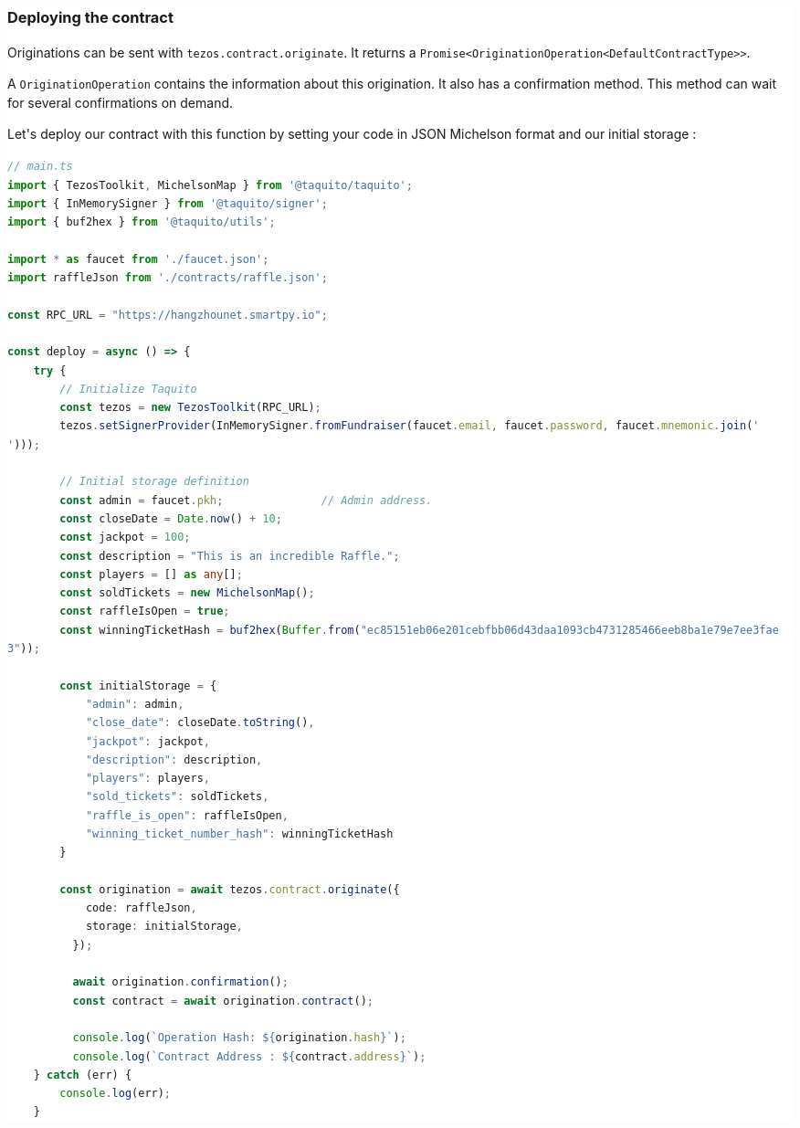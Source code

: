 ### Deploying the contract

Originations can be sent with `tezos.contract.originate`. It returns a `Promise<OriginationOperation<DefaultContractType>>`.

A `OriginationOperation` contains the information about this origination. It also has a confirmation method. This method can wait for several confirmations on demand.

Let's deploy our contract with this function by setting your code in JSON Michelson format and our initial storage :


``` typescript
// main.ts
import { TezosToolkit, MichelsonMap } from '@taquito/taquito';
import { InMemorySigner } from '@taquito/signer';
import { buf2hex } from '@taquito/utils';

import * as faucet from './faucet.json';
import raffleJson from './contracts/raffle.json';

const RPC_URL = "https://hangzhounet.smartpy.io";

const deploy = async () => {
    try {
        // Initialize Taquito
        const tezos = new TezosToolkit(RPC_URL);
        tezos.setSignerProvider(InMemorySigner.fromFundraiser(faucet.email, faucet.password, faucet.mnemonic.join(' ')));

        // Initial storage definition
        const admin = faucet.pkh;               // Admin address.
        const closeDate = Date.now() + 10;    
        const jackpot = 100;
        const description = "This is an incredible Raffle.";
        const players = [] as any[];
        const soldTickets = new MichelsonMap();
        const raffleIsOpen = true;
        const winningTicketHash = buf2hex(Buffer.from("ec85151eb06e201cebfbb06d43daa1093cb4731285466eeb8ba1e79e7ee3fae3"));

        const initialStorage = {
            "admin": admin,
            "close_date": closeDate.toString(),
            "jackpot": jackpot,
            "description": description,
            "players": players,
            "sold_tickets": soldTickets,
            "raffle_is_open": raffleIsOpen,
            "winning_ticket_number_hash": winningTicketHash
        }

        const origination = await tezos.contract.originate({
            code: raffleJson,
            storage: initialStorage,
          });
        
          await origination.confirmation();
          const contract = await origination.contract();

          console.log(`Operation Hash: ${origination.hash}`);
          console.log(`Contract Address : ${contract.address}`);
    } catch (err) {
        console.log(err);
    }
```